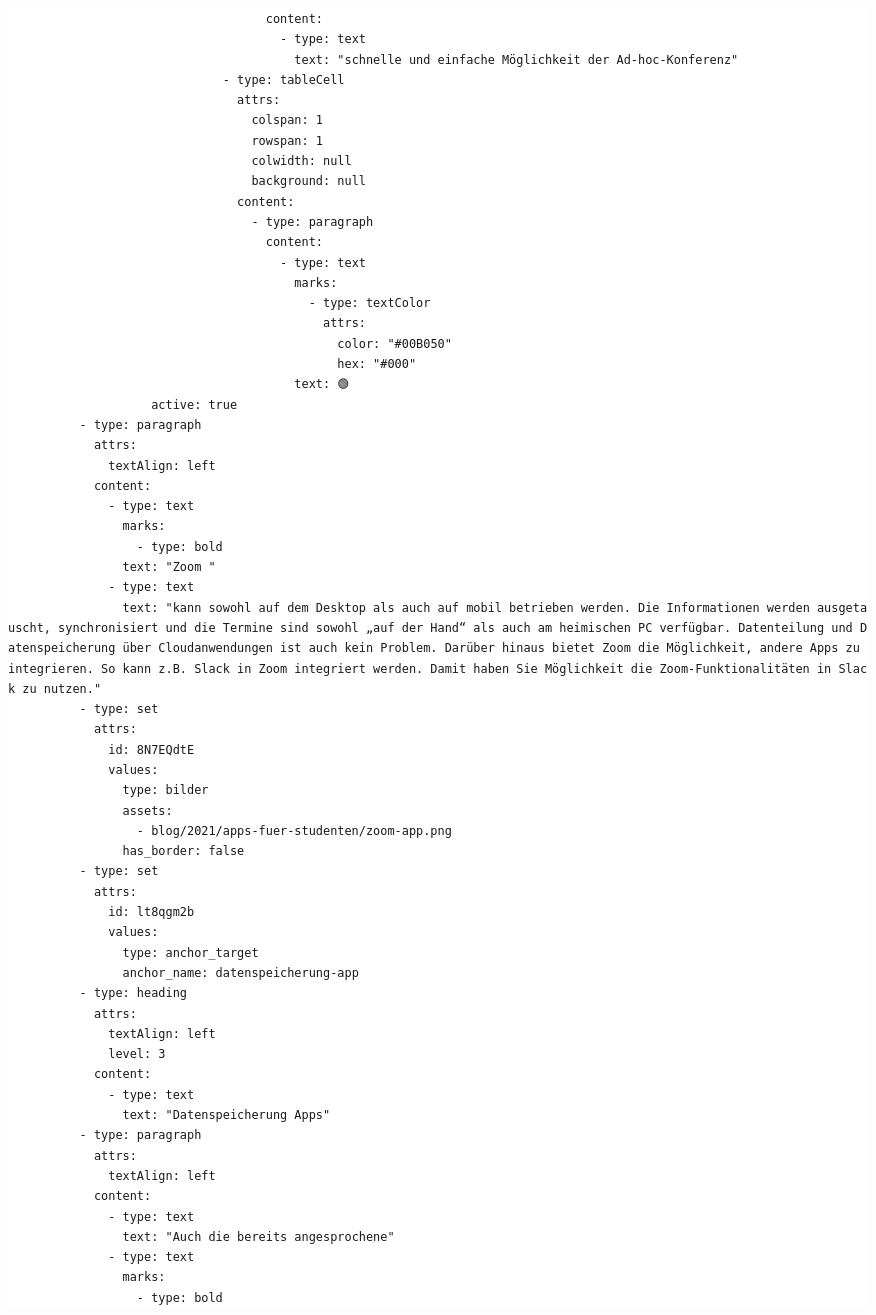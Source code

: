                                         content:
                                          - type: text
                                            text: "schnelle und einfache Möglichkeit der Ad-hoc-Konferenz"
                                  - type: tableCell
                                    attrs:
                                      colspan: 1
                                      rowspan: 1
                                      colwidth: null
                                      background: null
                                    content:
                                      - type: paragraph
                                        content:
                                          - type: text
                                            marks:
                                              - type: textColor
                                                attrs:
                                                  color: "#00B050"
                                                  hex: "#000"
                                            text: 🟢
                        active: true
              - type: paragraph
                attrs:
                  textAlign: left
                content:
                  - type: text
                    marks:
                      - type: bold
                    text: "Zoom "
                  - type: text
                    text: "kann sowohl auf dem Desktop als auch auf mobil betrieben werden. Die Informationen werden ausgetauscht, synchronisiert und die Termine sind sowohl „auf der Hand“ als auch am heimischen PC verfügbar. Datenteilung und Datenspeicherung über Cloudanwendungen ist auch kein Problem. Darüber hinaus bietet Zoom die Möglichkeit, andere Apps zu integrieren. So kann z.B. Slack in Zoom integriert werden. Damit haben Sie Möglichkeit die Zoom-Funktionalitäten in Slack zu nutzen."
              - type: set
                attrs:
                  id: 8N7EQdtE
                  values:
                    type: bilder
                    assets:
                      - blog/2021/apps-fuer-studenten/zoom-app.png
                    has_border: false
              - type: set
                attrs:
                  id: lt8qgm2b
                  values:
                    type: anchor_target
                    anchor_name: datenspeicherung-app
              - type: heading
                attrs:
                  textAlign: left
                  level: 3
                content:
                  - type: text
                    text: "Datenspeicherung Apps"
              - type: paragraph
                attrs:
                  textAlign: left
                content:
                  - type: text
                    text: "Auch die bereits angesprochene"
                  - type: text
                    marks:
                      - type: bold